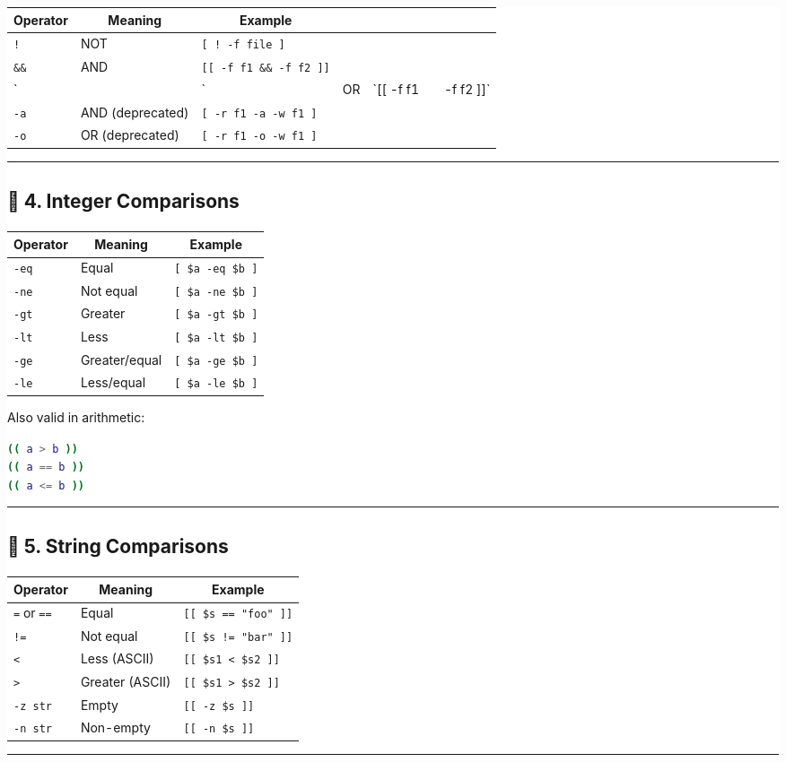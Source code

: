 | Operator | Meaning          | Example                |    |              |   |            |
| -------- | ---------------- | ---------------------- | -- | ------------ | - | ---------- |
| `!`      | NOT              | `[ ! -f file ]`        |    |              |   |            |
| `&&`     | AND              | `[[ -f f1 && -f f2 ]]` |    |              |   |            |
| \`       |                  | \`                     | OR | \`\[\[ -f f1 |   | -f f2 ]]\` |
| `-a`     | AND (deprecated) | `[ -r f1 -a -w f1 ]`   |    |              |   |            |
| `-o`     | OR (deprecated)  | `[ -r f1 -o -w f1 ]`   |    |              |   |            |

---

## 🔹 4. Integer Comparisons

| Operator | Meaning       | Example         |
| -------- | ------------- | --------------- |
| `-eq`    | Equal         | `[ $a -eq $b ]` |
| `-ne`    | Not equal     | `[ $a -ne $b ]` |
| `-gt`    | Greater       | `[ $a -gt $b ]` |
| `-lt`    | Less          | `[ $a -lt $b ]` |
| `-ge`    | Greater/equal | `[ $a -ge $b ]` |
| `-le`    | Less/equal    | `[ $a -le $b ]` |

Also valid in arithmetic:

```bash
(( a > b ))
(( a == b ))
(( a <= b ))
```

---

## 🔹 5. String Comparisons

| Operator    | Meaning         | Example             |
| ----------- | --------------- | ------------------- |
| `=` or `==` | Equal           | `[[ $s == "foo" ]]` |
| `!=`        | Not equal       | `[[ $s != "bar" ]]` |
| `<`         | Less (ASCII)    | `[[ $s1 < $s2 ]]`   |
| `>`         | Greater (ASCII) | `[[ $s1 > $s2 ]]`   |
| `-z str`    | Empty           | `[[ -z $s ]]`       |
| `-n str`    | Non-empty       | `[[ -n $s ]]`       |

---